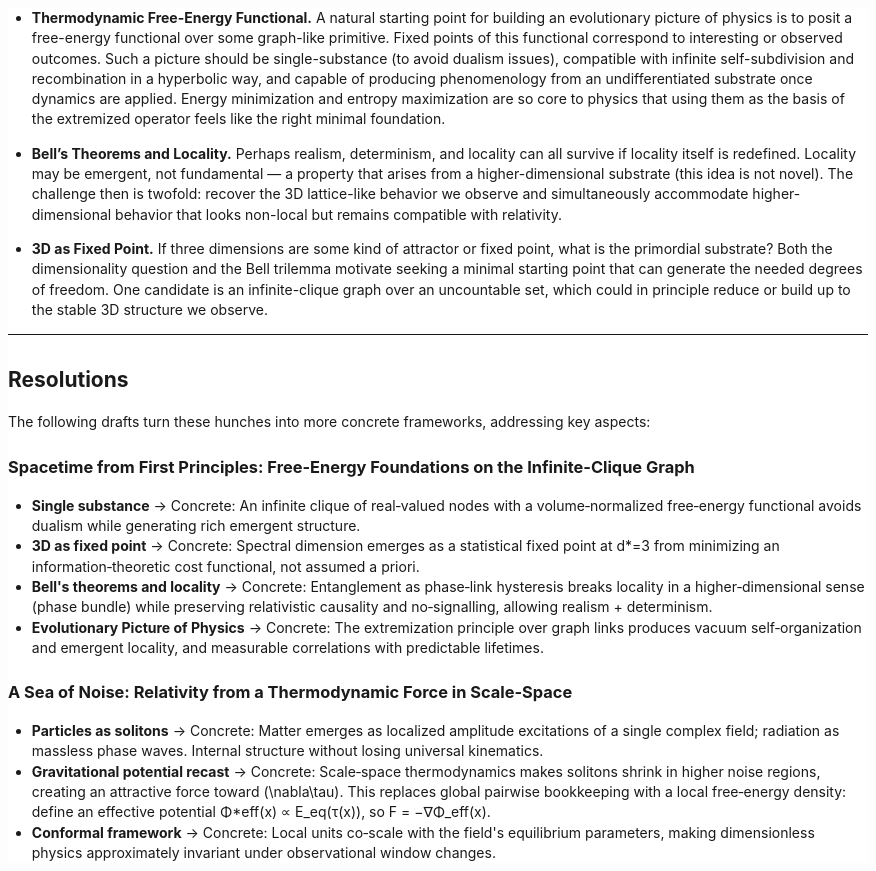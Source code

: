- **Thermodynamic Free-Energy Functional.** A natural starting point for building an evolutionary picture of physics is to posit a free-energy functional over some graph-like primitive. Fixed points of this functional correspond to interesting or observed outcomes. Such a picture should be single-substance (to avoid dualism issues), compatible with infinite self-subdivision and recombination in a hyperbolic way, and capable of producing phenomenology from an undifferentiated substrate once dynamics are applied. Energy minimization and entropy maximization are so core to physics that using them as the basis of the extremized operator feels like the right minimal foundation.

- **Bell’s Theorems and Locality.** Perhaps realism, determinism, and locality can all survive if locality itself is redefined. Locality may be emergent, not fundamental — a property that arises from a higher-dimensional substrate (this idea is not novel). The challenge then is twofold: recover the 3D lattice-like behavior we observe and simultaneously accommodate higher-dimensional behavior that looks non-local but remains compatible with relativity.

- **3D as Fixed Point.** If three dimensions are some kind of attractor or fixed point, what is the primordial substrate? Both the dimensionality question and the Bell trilemma motivate seeking a minimal starting point that can generate the needed degrees of freedom. One candidate is an infinite-clique graph over an uncountable set, which could in principle reduce or build up to the stable 3D structure we observe.

---

## Resolutions

The following drafts turn these hunches into more concrete frameworks, addressing key aspects:

### Spacetime from First Principles: Free-Energy Foundations on the Infinite-Clique Graph

- **Single substance** → Concrete: An infinite clique of real‑valued nodes with a volume‑normalized free‑energy functional avoids dualism while generating rich emergent structure.
- **3D as fixed point** → Concrete: Spectral dimension emerges as a statistical fixed point at d\*=3 from minimizing an information‑theoretic cost functional, not assumed a priori.
- **Bell's theorems and locality** → Concrete: Entanglement as phase‑link hysteresis breaks locality in a higher‑dimensional sense (phase bundle) while preserving relativistic causality and no‑signalling, allowing realism + determinism.
- **Evolutionary Picture of Physics** → Concrete: The extremization principle over graph links produces vacuum self‑organization and emergent locality, and measurable correlations with predictable lifetimes.

### A Sea of Noise: Relativity from a Thermodynamic Force in Scale-Space

- **Particles as solitons** → Concrete: Matter emerges as localized amplitude excitations of a single complex field; radiation as massless phase waves. Internal structure without losing universal kinematics.
- **Gravitational potential recast** → Concrete: Scale‑space thermodynamics makes solitons shrink in higher noise regions, creating an attractive force toward \(\nabla\tau\). This replaces global pairwise bookkeeping with a local free‑energy density: define an effective potential Φ\*eff(x) ∝ E_eq(τ(x)), so F = −∇Φ_eff(x).
- **Conformal framework** → Concrete: Local units co‑scale with the field's equilibrium parameters, making dimensionless physics approximately invariant under observational window changes.
